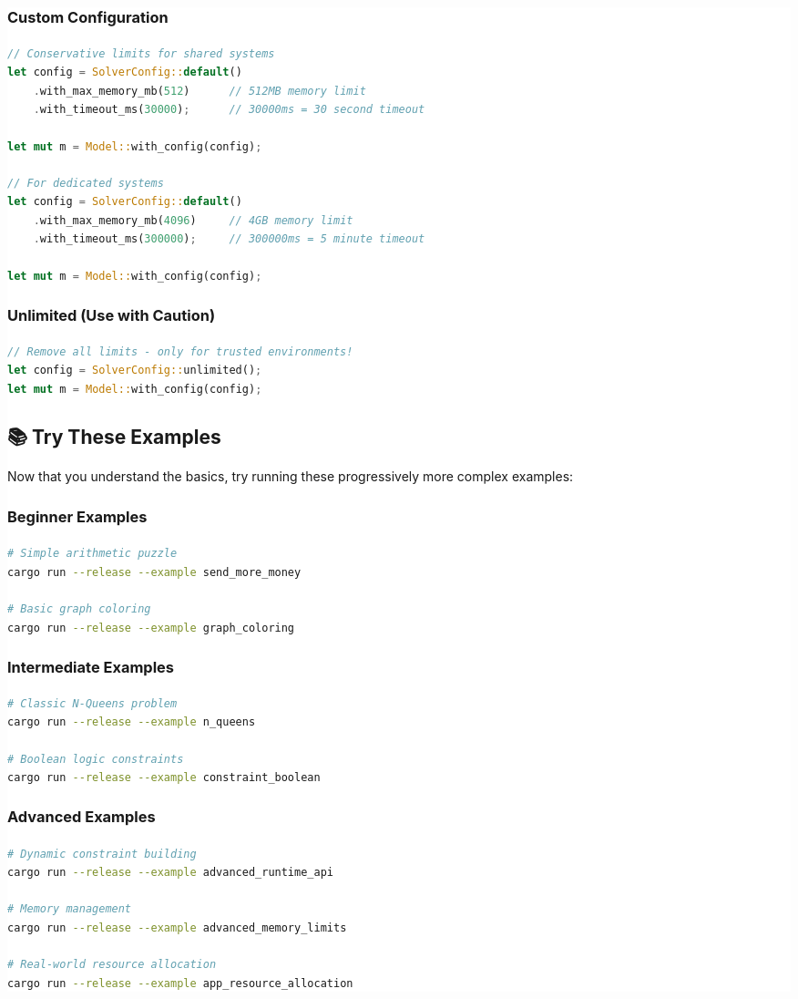 ### Custom Configuration
```rust
// Conservative limits for shared systems
let config = SolverConfig::default()
    .with_max_memory_mb(512)      // 512MB memory limit
    .with_timeout_ms(30000);      // 30000ms = 30 second timeout

let mut m = Model::with_config(config);

// For dedicated systems
let config = SolverConfig::default()
    .with_max_memory_mb(4096)     // 4GB memory limit  
    .with_timeout_ms(300000);     // 300000ms = 5 minute timeout

let mut m = Model::with_config(config);
```

### Unlimited (Use with Caution)
```rust
// Remove all limits - only for trusted environments!
let config = SolverConfig::unlimited();
let mut m = Model::with_config(config);
```

## 📚 Try These Examples

Now that you understand the basics, try running these progressively more complex examples:

### Beginner Examples
```bash
# Simple arithmetic puzzle
cargo run --release --example send_more_money

# Basic graph coloring
cargo run --release --example graph_coloring
```

### Intermediate Examples
```bash
# Classic N-Queens problem
cargo run --release --example n_queens

# Boolean logic constraints
cargo run --release --example constraint_boolean
```

### Advanced Examples
```bash
# Dynamic constraint building
cargo run --release --example advanced_runtime_api

# Memory management
cargo run --release --example advanced_memory_limits

# Real-world resource allocation
cargo run --release --example app_resource_allocation
```
